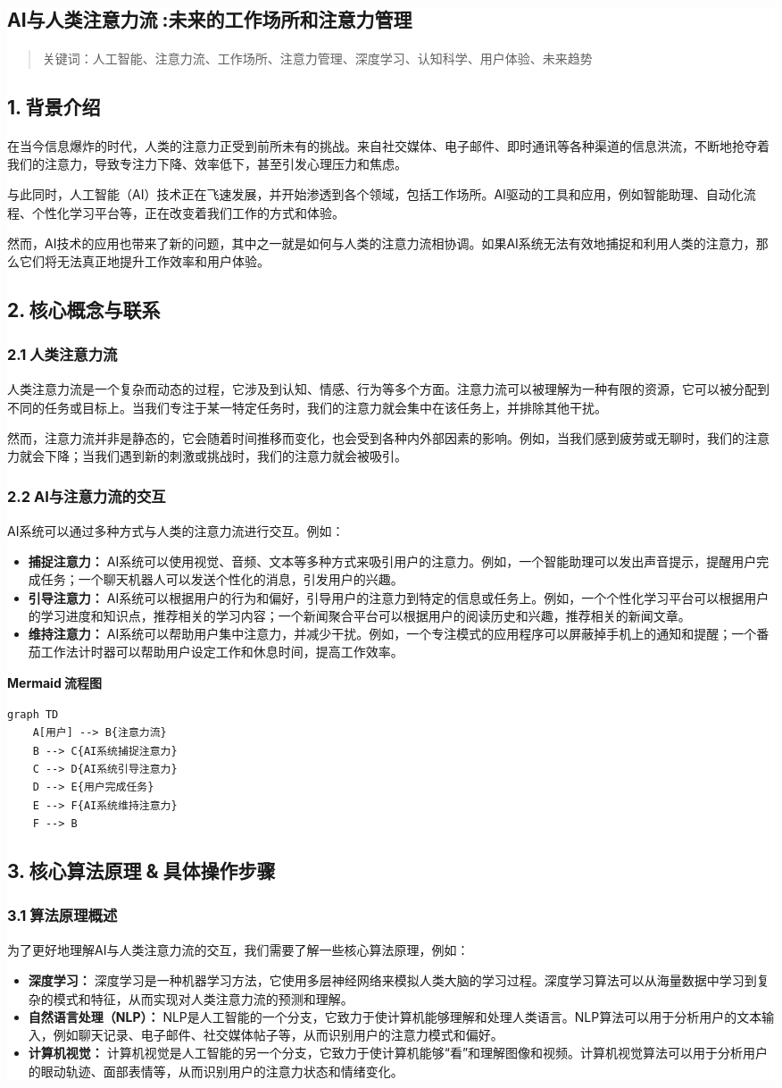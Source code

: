                 

## AI与人类注意力流 :未来的工作场所和注意力管理

> 关键词：人工智能、注意力流、工作场所、注意力管理、深度学习、认知科学、用户体验、未来趋势

## 1. 背景介绍

在当今信息爆炸的时代，人类的注意力正受到前所未有的挑战。来自社交媒体、电子邮件、即时通讯等各种渠道的信息洪流，不断地抢夺着我们的注意力，导致专注力下降、效率低下，甚至引发心理压力和焦虑。

与此同时，人工智能（AI）技术正在飞速发展，并开始渗透到各个领域，包括工作场所。AI驱动的工具和应用，例如智能助理、自动化流程、个性化学习平台等，正在改变着我们工作的方式和体验。

然而，AI技术的应用也带来了新的问题，其中之一就是如何与人类的注意力流相协调。如果AI系统无法有效地捕捉和利用人类的注意力，那么它们将无法真正地提升工作效率和用户体验。

## 2. 核心概念与联系

### 2.1 人类注意力流

人类注意力流是一个复杂而动态的过程，它涉及到认知、情感、行为等多个方面。注意力流可以被理解为一种有限的资源，它可以被分配到不同的任务或目标上。当我们专注于某一特定任务时，我们的注意力就会集中在该任务上，并排除其他干扰。

然而，注意力流并非是静态的，它会随着时间推移而变化，也会受到各种内外部因素的影响。例如，当我们感到疲劳或无聊时，我们的注意力就会下降；当我们遇到新的刺激或挑战时，我们的注意力就会被吸引。

### 2.2 AI与注意力流的交互

AI系统可以通过多种方式与人类的注意力流进行交互。例如：

* **捕捉注意力：** AI系统可以使用视觉、音频、文本等多种方式来吸引用户的注意力。例如，一个智能助理可以发出声音提示，提醒用户完成任务；一个聊天机器人可以发送个性化的消息，引发用户的兴趣。
* **引导注意力：** AI系统可以根据用户的行为和偏好，引导用户的注意力到特定的信息或任务上。例如，一个个性化学习平台可以根据用户的学习进度和知识点，推荐相关的学习内容；一个新闻聚合平台可以根据用户的阅读历史和兴趣，推荐相关的新闻文章。
* **维持注意力：** AI系统可以帮助用户集中注意力，并减少干扰。例如，一个专注模式的应用程序可以屏蔽掉手机上的通知和提醒；一个番茄工作法计时器可以帮助用户设定工作和休息时间，提高工作效率。

**Mermaid 流程图**

```mermaid
graph TD
    A[用户] --> B{注意力流}
    B --> C{AI系统捕捉注意力}
    C --> D{AI系统引导注意力}
    D --> E{用户完成任务}
    E --> F{AI系统维持注意力}
    F --> B
```

## 3. 核心算法原理 & 具体操作步骤

### 3.1 算法原理概述

为了更好地理解AI与人类注意力流的交互，我们需要了解一些核心算法原理，例如：

* **深度学习：** 深度学习是一种机器学习方法，它使用多层神经网络来模拟人类大脑的学习过程。深度学习算法可以从海量数据中学习到复杂的模式和特征，从而实现对人类注意力流的预测和理解。
* **自然语言处理（NLP）：** NLP是人工智能的一个分支，它致力于使计算机能够理解和处理人类语言。NLP算法可以用于分析用户的文本输入，例如聊天记录、电子邮件、社交媒体帖子等，从而识别用户的注意力模式和偏好。
* **计算机视觉：** 计算机视觉是人工智能的另一个分支，它致力于使计算机能够“看”和理解图像和视频。计算机视觉算法可以用于分析用户的眼动轨迹、面部表情等，从而识别用户的注意力状态和情绪变化。

